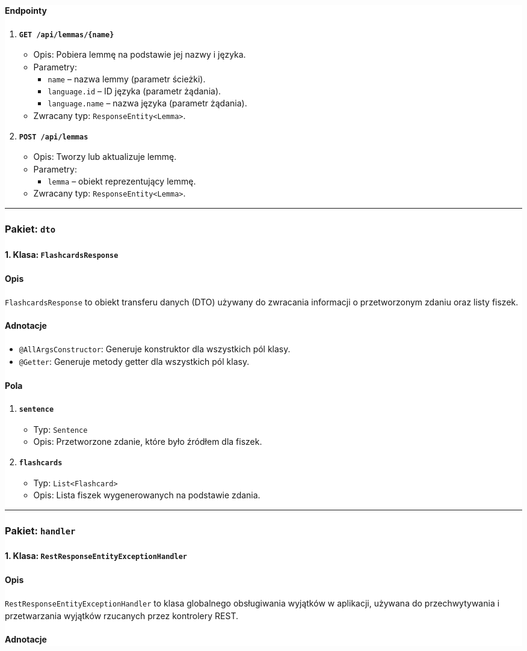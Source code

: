 #### Endpointy

1. **`GET /api/lemmas/{name}`**
    - Opis: Pobiera lemmę na podstawie jej nazwy i języka.
    - Parametry:
        - `name` – nazwa lemmy (parametr ścieżki).
        - `language.id` – ID języka (parametr żądania).
        - `language.name` – nazwa języka (parametr żądania).
    - Zwracany typ: `ResponseEntity<Lemma>`.

2. **`POST /api/lemmas`**
    - Opis: Tworzy lub aktualizuje lemmę.
    - Parametry:
        - `lemma` – obiekt reprezentujący lemmę.
    - Zwracany typ: `ResponseEntity<Lemma>`.

---

### Pakiet: `dto`

#### 1. Klasa: `FlashcardsResponse`

#### Opis

`FlashcardsResponse` to obiekt transferu danych (DTO) używany do zwracania informacji o przetworzonym zdaniu oraz listy fiszek.

#### Adnotacje

- `@AllArgsConstructor`: Generuje konstruktor dla wszystkich pól klasy.
- `@Getter`: Generuje metody getter dla wszystkich pól klasy.

#### Pola

1. **`sentence`**
    - Typ: `Sentence`
    - Opis: Przetworzone zdanie, które było źródłem dla fiszek.

2. **`flashcards`**
    - Typ: `List<Flashcard>`
    - Opis: Lista fiszek wygenerowanych na podstawie zdania.

---

### Pakiet: `handler`

#### 1. Klasa: `RestResponseEntityExceptionHandler`

#### Opis

`RestResponseEntityExceptionHandler` to klasa globalnego obsługiwania wyjątków w aplikacji, używana do przechwytywania i przetwarzania wyjątków rzucanych przez kontrolery REST.

#### Adnotacje
